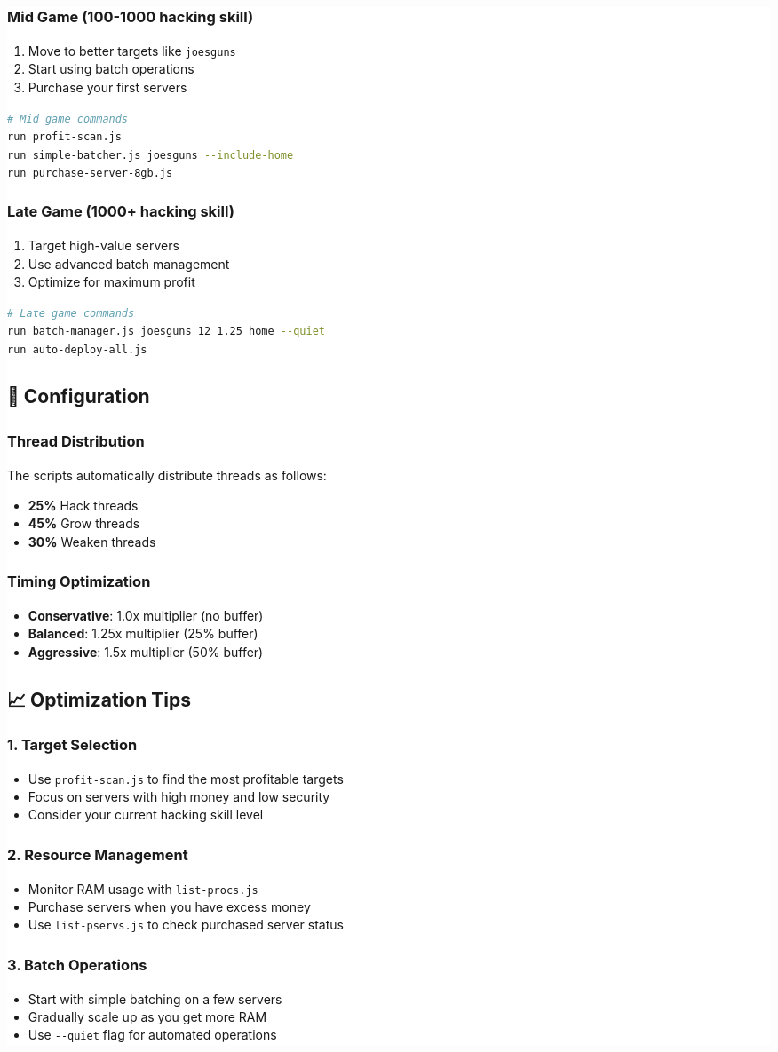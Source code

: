 ### Mid Game (100-1000 hacking skill)
1. Move to better targets like `joesguns`
2. Start using batch operations
3. Purchase your first servers

```bash
# Mid game commands
run profit-scan.js
run simple-batcher.js joesguns --include-home
run purchase-server-8gb.js
```

### Late Game (1000+ hacking skill)
1. Target high-value servers
2. Use advanced batch management
3. Optimize for maximum profit

```bash
# Late game commands
run batch-manager.js joesguns 12 1.25 home --quiet
run auto-deploy-all.js
```

## 🔧 Configuration

### Thread Distribution
The scripts automatically distribute threads as follows:
- **25%** Hack threads
- **45%** Grow threads
- **30%** Weaken threads

### Timing Optimization
- **Conservative**: 1.0x multiplier (no buffer)
- **Balanced**: 1.25x multiplier (25% buffer)
- **Aggressive**: 1.5x multiplier (50% buffer)

## 📈 Optimization Tips

### 1. Target Selection
- Use `profit-scan.js` to find the most profitable targets
- Focus on servers with high money and low security
- Consider your current hacking skill level

### 2. Resource Management
- Monitor RAM usage with `list-procs.js`
- Purchase servers when you have excess money
- Use `list-pservs.js` to check purchased server status

### 3. Batch Operations
- Start with simple batching on a few servers
- Gradually scale up as you get more RAM
- Use `--quiet` flag for automated operations
